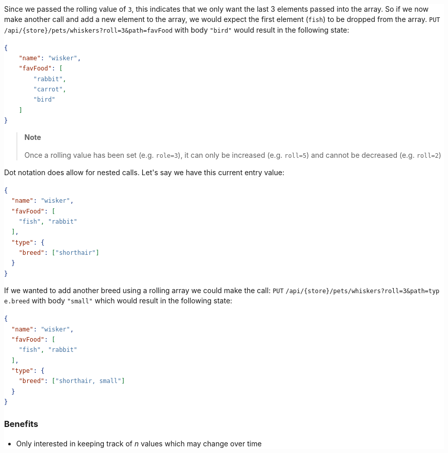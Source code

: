 Since we passed the rolling value of `3`, this indicates that we only want the last 3 elements passed into the array. So if we now make another call and add a new element to the array, we would expect the first element (`fish`) to be dropped from the array.
`PUT` `/api/{store}/pets/whiskers?roll=3&path=favFood` with body `"bird"` would result in the following state:

```json
{
    "name": "wisker",
    "favFood": [
        "rabbit",
        "carrot",
        "bird"
    ]
}
```

> **Note**
>
> Once a rolling value has been set (e.g. `role=3`), it can only be increased (e.g. `roll=5`) and cannot be decreased (e.g. `roll=2`)

Dot notation does allow for nested calls. Let's say we have this current entry value:

```json
{
  "name": "wisker",
  "favFood": [
    "fish", "rabbit"
  ],
  "type": {
    "breed": ["shorthair"]
  }
}
```

If we wanted to add another breed using a rolling array we could make the call:
`PUT` `/api/{store}/pets/whiskers?roll=3&path=type.breed` with body `"small"` which would result in the following state:

```json
{
  "name": "wisker",
  "favFood": [
    "fish", "rabbit"
  ],
  "type": {
    "breed": ["shorthair, small"]
  }
}
```

### Benefits
- Only interested in keeping track of _n_ values which may change over time
